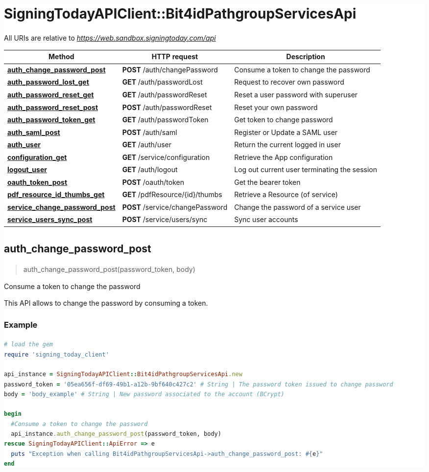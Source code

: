 # SigningTodayAPIClient::Bit4idPathgroupServicesApi

All URIs are relative to *https://web.sandbox.signingtoday.com/api*

Method | HTTP request | Description
------------- | ------------- | -------------
[**auth_change_password_post**](Bit4idPathgroupServicesApi.md#auth_change_password_post) | **POST** /auth/changePassword | Consume a token to change the password
[**auth_password_lost_get**](Bit4idPathgroupServicesApi.md#auth_password_lost_get) | **GET** /auth/passwordLost | Request to recover own password
[**auth_password_reset_get**](Bit4idPathgroupServicesApi.md#auth_password_reset_get) | **GET** /auth/passwordReset | Reset a user password with superuser
[**auth_password_reset_post**](Bit4idPathgroupServicesApi.md#auth_password_reset_post) | **POST** /auth/passwordReset | Reset your own password
[**auth_password_token_get**](Bit4idPathgroupServicesApi.md#auth_password_token_get) | **GET** /auth/passwordToken | Get token to change password
[**auth_saml_post**](Bit4idPathgroupServicesApi.md#auth_saml_post) | **POST** /auth/saml | Register or Update a SAML user
[**auth_user**](Bit4idPathgroupServicesApi.md#auth_user) | **GET** /auth/user | Return the current logged in user
[**configuration_get**](Bit4idPathgroupServicesApi.md#configuration_get) | **GET** /service/configuration | Retrieve the App configuration
[**logout_user**](Bit4idPathgroupServicesApi.md#logout_user) | **GET** /auth/logout | Log out current user terminating the session
[**oauth_token_post**](Bit4idPathgroupServicesApi.md#oauth_token_post) | **POST** /oauth/token | Get the bearer token
[**pdf_resource_id_thumbs_get**](Bit4idPathgroupServicesApi.md#pdf_resource_id_thumbs_get) | **GET** /pdfResource/{id}/thumbs | Retrieve a Resource (of service)
[**service_change_password_post**](Bit4idPathgroupServicesApi.md#service_change_password_post) | **POST** /service/changePassword | Change the password of a service user
[**service_users_sync_post**](Bit4idPathgroupServicesApi.md#service_users_sync_post) | **POST** /service/users/sync | Sync user accounts



## auth_change_password_post

> auth_change_password_post(password_token, body)

Consume a token to change the password

This API allows to change the password by consuming a token.

### Example

```ruby
# load the gem
require 'signing_today_client'

api_instance = SigningTodayAPIClient::Bit4idPathgroupServicesApi.new
password_token = '05ea656f-df69-49b1-a12b-9bf640c427c2' # String | The password token issued to change password
body = 'body_example' # String | New password associated to the account (BCrypt)

begin
  #Consume a token to change the password
  api_instance.auth_change_password_post(password_token, body)
rescue SigningTodayAPIClient::ApiError => e
  puts "Exception when calling Bit4idPathgroupServicesApi->auth_change_password_post: #{e}"
end
```
